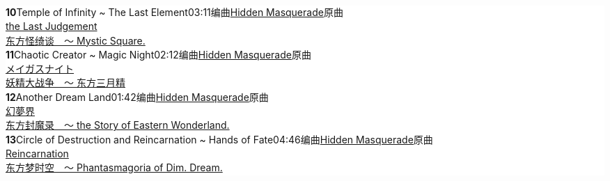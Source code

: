 <tr><td id="10" class="infoYD"><b>10</b></td><td id="Temple_of_Infinity_~_The_Last_Element" colspan="2" class="title">Temple of Infinity ~ The Last Element<span class="thcsearchlinks"><a rel="nofollow" class="external text" href="https://cd.thwiki.cc?arrange=Hidden Masquerade&amp;ogmusic=the Last Judgement&amp;fromwiki=Avatar_of_Starry_Nirvana"><span title="搜索相似同人曲"></span></a></span></td><td class="time">03:11</td></tr><tr><td class="left"></td><td class="label">编曲</td><td class="text" colspan="2"><a href="./Hidden_Masquerade.md" title="Hidden Masquerade">Hidden Masquerade</a><span class="thcsearchlinks"><a rel="nofollow" class="external text" href="https://cd.thwiki.cc?arrange=，Hidden Masquerade&amp;fromwiki=Avatar_of_Starry_Nirvana"><span></span></a></span></td></tr><tr><td class="left"></td><td class="label">原曲</td><td class="text" colspan="2"><span class="thcsearchlinks"><a rel="nofollow" class="external text" href="https://cd.thwiki.cc?ogmusic=the Last Judgement&amp;fromwiki=Avatar_of_Starry_Nirvana"><span></span></a></span><div class="ogmusic"><a href="./the_Last_Judgement.md" title="the Last Judgement">the Last Judgement</a></div><div class="source"><a href="/%E4%B8%9C%E6%96%B9%E6%80%AA%E7%BB%AE%E8%B0%88_%EF%BD%9E_Mystic_Square." class="mw-redirect" title="东方怪绮谈 ～ Mystic Square.">东方怪绮谈　～ Mystic Square.</a></div></td></tr>
<tr><td id="11" class="infoYD"><b>11</b></td><td id="Chaotic_Creator_~_Magic_Night" colspan="2" class="title">Chaotic Creator ~ Magic Night<span class="thcsearchlinks"><a rel="nofollow" class="external text" href="https://cd.thwiki.cc?arrange=Hidden Masquerade&amp;ogmusic=メイガスナイト&amp;fromwiki=Avatar_of_Starry_Nirvana"><span title="搜索相似同人曲"></span></a></span></td><td class="time">02:12</td></tr><tr><td class="left"></td><td class="label">编曲</td><td class="text" colspan="2"><a href="./Hidden_Masquerade.md" title="Hidden Masquerade">Hidden Masquerade</a><span class="thcsearchlinks"><a rel="nofollow" class="external text" href="https://cd.thwiki.cc?arrange=，Hidden Masquerade&amp;fromwiki=Avatar_of_Starry_Nirvana"><span></span></a></span></td></tr><tr><td class="left"></td><td class="label">原曲</td><td class="text" colspan="2"><span class="thcsearchlinks"><a rel="nofollow" class="external text" href="https://cd.thwiki.cc?ogmusic=メイガスナイト&amp;fromwiki=Avatar_of_Starry_Nirvana"><span></span></a></span><div class="ogmusic"><a href="/%E3%83%A1%E3%82%A4%E3%82%AC%E3%82%B9%E3%83%8A%E3%82%A4%E3%83%88" class="mw-redirect" title="メイガスナイト">メイガスナイト</a></div><div class="source"><a href="/%E5%A6%96%E7%B2%BE%E5%A4%A7%E6%88%98%E4%BA%89_%EF%BD%9E_%E4%B8%9C%E6%96%B9%E4%B8%89%E6%9C%88%E7%B2%BE" class="mw-redirect" title="妖精大战争 ～ 东方三月精">妖精大战争　～ 东方三月精</a></div></td></tr>
<tr><td id="12" class="infoYD"><b>12</b></td><td id="Another_Dream_Land" colspan="2" class="title">Another Dream Land<span class="thcsearchlinks"><a rel="nofollow" class="external text" href="https://cd.thwiki.cc?arrange=Hidden Masquerade&amp;ogmusic=幻夢界&amp;fromwiki=Avatar_of_Starry_Nirvana"><span title="搜索相似同人曲"></span></a></span></td><td class="time">01:42</td></tr><tr><td class="left"></td><td class="label">编曲</td><td class="text" colspan="2"><a href="./Hidden_Masquerade.md" title="Hidden Masquerade">Hidden Masquerade</a><span class="thcsearchlinks"><a rel="nofollow" class="external text" href="https://cd.thwiki.cc?arrange=，Hidden Masquerade&amp;fromwiki=Avatar_of_Starry_Nirvana"><span></span></a></span></td></tr><tr><td class="left"></td><td class="label">原曲</td><td class="text" colspan="2"><span class="thcsearchlinks"><a rel="nofollow" class="external text" href="https://cd.thwiki.cc?ogmusic=幻夢界&amp;fromwiki=Avatar_of_Starry_Nirvana"><span></span></a></span><div class="ogmusic"><a href="/%E5%B9%BB%E5%A4%A2%E7%95%8C" class="mw-redirect" title="幻夢界">幻夢界</a></div><div class="source"><a href="/%E4%B8%9C%E6%96%B9%E5%B0%81%E9%AD%94%E5%BD%95_%EF%BD%9E_the_Story_of_Eastern_Wonderland." class="mw-redirect" title="东方封魔录 ～ the Story of Eastern Wonderland.">东方封魔录　～ the Story of Eastern Wonderland.</a></div></td></tr>
<tr><td id="13" class="infoYD"><b>13</b></td><td id="Circle_of_Destruction_and_Reincarnation_~_Hands_of_Fate" colspan="2" class="title">Circle of Destruction and Reincarnation ~ Hands of Fate<span class="thcsearchlinks"><a rel="nofollow" class="external text" href="https://cd.thwiki.cc?arrange=Hidden Masquerade&amp;ogmusic=Reincarnation&amp;fromwiki=Avatar_of_Starry_Nirvana"><span title="搜索相似同人曲"></span></a></span></td><td class="time">04:46</td></tr><tr><td class="left"></td><td class="label">编曲</td><td class="text" colspan="2"><a href="./Hidden_Masquerade.md" title="Hidden Masquerade">Hidden Masquerade</a><span class="thcsearchlinks"><a rel="nofollow" class="external text" href="https://cd.thwiki.cc?arrange=，Hidden Masquerade&amp;fromwiki=Avatar_of_Starry_Nirvana"><span></span></a></span></td></tr><tr><td class="left"></td><td class="label">原曲</td><td class="text" colspan="2"><span class="thcsearchlinks"><a rel="nofollow" class="external text" href="https://cd.thwiki.cc?ogmusic=Reincarnation&amp;fromwiki=Avatar_of_Starry_Nirvana"><span></span></a></span><div class="ogmusic"><a href="./Reincarnation.md" title="Reincarnation">Reincarnation</a></div><div class="source"><a href="/%E4%B8%9C%E6%96%B9%E6%A2%A6%E6%97%B6%E7%A9%BA_%EF%BD%9E_Phantasmagoria_of_Dim._Dream." class="mw-redirect" title="东方梦时空 ～ Phantasmagoria of Dim. Dream.">东方梦时空　～ Phantasmagoria of Dim. Dream.</a></div></td></tr>